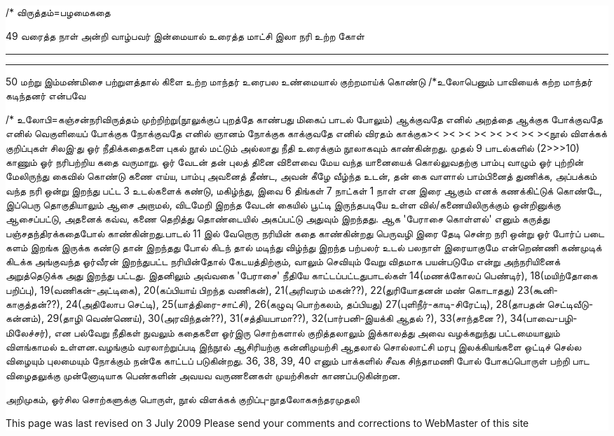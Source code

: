 /* விருத்தம்=பழமைகதை

49
வரைத்த நாள் அன்றி வாழ்பவர் இன்மையால்
உரைத்த மாட்சி இலா நரி உற்ற கோள்
- - - - - - - - - - - - - - - -
- - - - - - - - - - - - - - - -

50
மற்று இம்மண்மிசை பற்றுளத்தால் கிளை
உற்ற மாந்தர் உரைபல உண்மையால்
குற்றமாய்க் கொண்டு /*உலோபெனும் பாவியைக்
கற்ற மாந்தர் கடிந்தனர் என்பவே

/* உலோபி=கஞ்சன்நரிவிருத்தம் முற்றிற்று(நூலுக்குப் புறத்தே காண்பது மிகைப் பாடல் போலும்)
ஆக்குவதே எனில் அறத்தை ஆக்குக
போக்குவதே எனில் வெகுளியைப் போக்குக
நோக்குவதே எனில் ஞானம் நோக்குக
காக்குவதே எனில் விரதம் காக்குக>< >< >< >< >< >< >< ><நூல் விளக்கக் குறிப்புகள் சிலஇ·து ஓர் நீதிக்கதைகளை புகல் நூல் மட்டும் அல்லாது நீதி உரைக்கும் நூலாகவும்
காண்கின்றது. முதல் 9 பாடல்களில் (2>>>10) காணும் ஓர் நரிபற்றிய கதை வருமாறு. ஓர்
வேடன் தன் புலத் தினை விளைவை மேய வந்த யானையைக் கொல்லுவதற்கு பாம்பு வாழும்
ஓர் புற்றின் மேலிருந்து கைவில் கொண்டு கணை எய்ய, பாம்பு அவனைத் தீண்ட, அவன்
கீழே வீழ்ந்த உடன், தன் கை வாளால் பாம்பினைத் துணிக்க, அப்பக்கம் வந்த நரி ஒன்று
இறந்து பட்ட 3 உடல்களைக் கண்டு, மகிழ்ந்து, இவை 6 திங்கள் 7 நாட்கள் 1 நாள் என
இரை ஆகும் எனக் கணக்கிட்டுக் கொண்டே, இப்பெரு தொகுதியாலும் ஆசை அறாமல்,
விடமேறி இறந்த வேடன் கையில் பூட்டி இருந்தபடியே உள்ள வில்/கணையிலிருக்கும்
ஒன்றினுக்கு ஆசைப்பட்டு, அதனைக் கவ்வ, கணை தெறித்து தொண்டையில் அகப்பட்டு
அதுவும் இறந்தது. ஆக 'பேராசை கொள்ளல்' எனும் கருத்து பஞ்சதந்திரக்கதைபோல்
காண்கின்றது.பாடல் 11 இல் வேறொரு நரியின் கதை காண்கின்றது பெருவழி இரை தேடி சென்ற
நரி ஒன்று ஓர் போர்ப் படை களம் இறங்க இருக்க கண்டு தான் இறந்தது போல் கிடந்
தால் மடிந்து விழ்ந்து இறந்த பற்பலர் உடல் பலநாள் இரையாகுமே என்றெண்ணி கண்முடிக்
கிடக்க அங்குவந்த ஓர்வீரன் இறந்துபட்ட நரியின்தோல் கேடயத்திற்கும், வாலும் செவியும்
வேறு விதமாக பயன்படுமே என்று அந்நரியினைக் அறுத்தெடுக்க அது இறந்து பட்டது.
இதனிலும் அவ்வகை 'பேராசை' நீதியே காட்டப்பட்டதுபாடல்கள் 14(மணக்கோலப் பெண்டிர்), 18(மயிற்தோகை பறிப்பு), 19(வணிகன்-அட்டிகை),
20(கப்பியாய் பிறந்த வணிகன்), 21(அரிவரம் மகன்??), 22(துரியோதனன் மண் கொடாதது)
23(கூனி-காகுத்தன்??), 24(அதிலோப செட்டி), 25(யாத்திரை-சாட்சி), 26(கழுவு பொற்கலம்,
தப்பியது) 27(புளிநீர்-காடி-சிரேட்டி), 28(தாபதன் செட்டிவீடு-கன்னம்), 29(தாழி வெண்ணெய்),
30(அரவிந்தன்??), 31(சத்தியபாமா??), 32(பார்பனி-இயக்கி ஆதல் ?), 33(சாந்தனை ?),
34(பாவை-பழி-மிலேச்சர்), என பல்வேறு நீதிகள் நுவலும் கதைகளை ஓர்இரு சொற்களால்
குறித்தலாலும் இக்காலத்து அவை வழக்கறுந்து பட்டமையாலும் விளங்காமல் உள்ளன.வழங்கும் வரலாற்றுப்படி இந்நூல் ஆசிரியற்கு கன்னிமுயற்சி ஆதலால் சொல்லாட்சி
மரபு இலக்கியங்களை ஒட்டிச் செல்ல விழையும் புலமையும் நோக்கும் நன்கே காட்டப்
படுகின்றது. 36, 38, 39, 40 எனும் பாக்களில் சீவக சிந்தாமணி போல் போகப்பொருள்
பற்றி பாட விழைதலுக்கு முன்னோடியாக பெண்களின் அவயவ வருணனைகள் முயற்சிகள்
காணப்படுகின்றன.

அறிமுகம், ஓர்சில சொற்களுக்கு பொருள், நூல் விளக்கக் குறிப்பு-நூதலோகசுந்தரமுதலி

This page was last revised on 3 July 2009
Please send your comments and corrections to WebMaster of this site